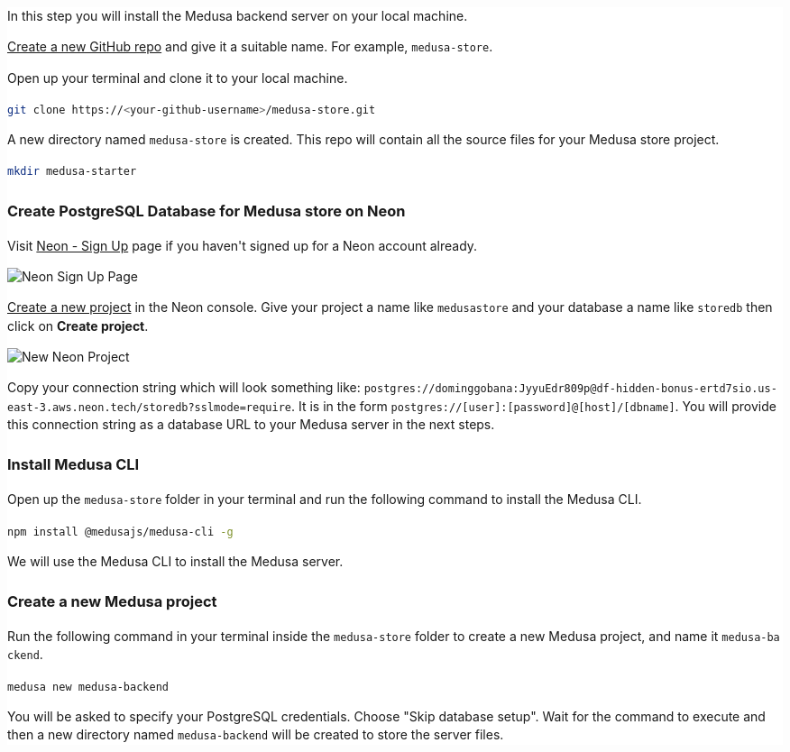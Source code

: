 In this step you will install the Medusa backend server on your local machine.

[Create a new GitHub repo](https://repo.new) and give it a suitable name. For example, `medusa-store`. 

Open up your terminal and clone it to your local machine. 

```sh
git clone https://<your-github-username>/medusa-store.git
```

A new directory named `medusa-store` is created. This repo will contain all the source files for your Medusa store project.

```sh
mkdir medusa-starter
```

### Create PostgreSQL Database for Medusa store on Neon

Visit [Neon - Sign Up](https://console.neon.tech/signup) page if you haven't signed up for a Neon account already.

![Neon Sign Up Page](https://res.cloudinary.com/craigsims808/image/upload/v1722858546/articles/railway-medusa/neon-sign-up_hvem5d.png)

[Create a new project](https://console.neon.tech/app/projects) in the Neon console. Give your project a name like `medusastore` and your database a name like `storedb` then click on **Create project**.

![New Neon Project](https://res.cloudinary.com/craigsims808/image/upload/v1722858782/articles/railway-medusa/new-project-neon_iepjio.png)

Copy your connection string which will look something like: `postgres://dominggobana:JyyuEdr809p@df-hidden-bonus-ertd7sio.us-east-3.aws.neon.tech/storedb?sslmode=require`. It is in the form `postgres://[user]:[password]@[host]/[dbname]`. You will provide this connection string as a database URL to your Medusa server in the next steps.

### Install Medusa CLI

Open up the `medusa-store` folder in your terminal and run the following command to install the Medusa CLI.

```sh
npm install @medusajs/medusa-cli -g
```

We will use the Medusa CLI to install the Medusa server.

### Create a new Medusa project

Run the following command in your terminal inside the `medusa-store` folder to create a new Medusa project, and name it `medusa-backend`.

```sh
medusa new medusa-backend
```

You will be asked to specify your PostgreSQL credentials. Choose "Skip database setup". Wait for the command to execute and then a new directory named `medusa-backend` will be created to store the server files.
